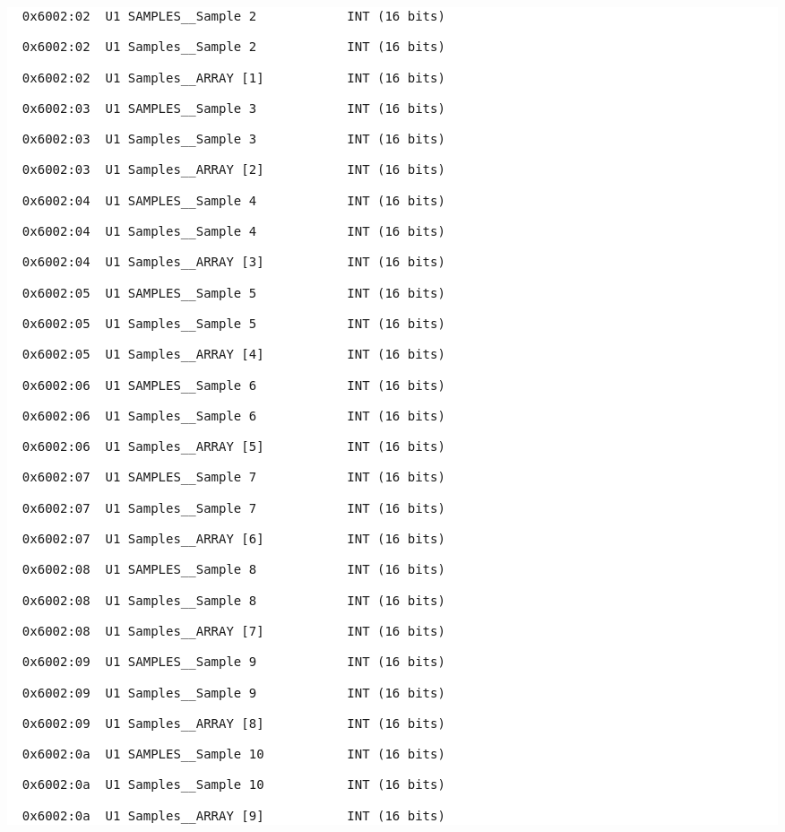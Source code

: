 <td  colspan=2 align="left"><pre>  0x6002:02  U1 SAMPLES__Sample 2            INT (16 bits)</pre></td>
<td ><pre>  0x6002:02  U1 Samples__Sample 2            INT (16 bits)</pre></td>
<td  colspan=3 align="left"><pre>  0x6002:02  U1 Samples__ARRAY [1]           INT (16 bits)</pre></td>
</tr>
<tr class="txpdo">
<td  colspan=2 align="left"><pre>  0x6002:03  U1 SAMPLES__Sample 3            INT (16 bits)</pre></td>
<td ><pre>  0x6002:03  U1 Samples__Sample 3            INT (16 bits)</pre></td>
<td  colspan=3 align="left"><pre>  0x6002:03  U1 Samples__ARRAY [2]           INT (16 bits)</pre></td>
</tr>
<tr class="txpdo">
<td  colspan=2 align="left"><pre>  0x6002:04  U1 SAMPLES__Sample 4            INT (16 bits)</pre></td>
<td ><pre>  0x6002:04  U1 Samples__Sample 4            INT (16 bits)</pre></td>
<td  colspan=3 align="left"><pre>  0x6002:04  U1 Samples__ARRAY [3]           INT (16 bits)</pre></td>
</tr>
<tr class="txpdo">
<td  colspan=2 align="left"><pre>  0x6002:05  U1 SAMPLES__Sample 5            INT (16 bits)</pre></td>
<td ><pre>  0x6002:05  U1 Samples__Sample 5            INT (16 bits)</pre></td>
<td  colspan=3 align="left"><pre>  0x6002:05  U1 Samples__ARRAY [4]           INT (16 bits)</pre></td>
</tr>
<tr class="txpdo">
<td  colspan=2 align="left"><pre>  0x6002:06  U1 SAMPLES__Sample 6            INT (16 bits)</pre></td>
<td ><pre>  0x6002:06  U1 Samples__Sample 6            INT (16 bits)</pre></td>
<td  colspan=3 align="left"><pre>  0x6002:06  U1 Samples__ARRAY [5]           INT (16 bits)</pre></td>
</tr>
<tr class="txpdo">
<td  colspan=2 align="left"><pre>  0x6002:07  U1 SAMPLES__Sample 7            INT (16 bits)</pre></td>
<td ><pre>  0x6002:07  U1 Samples__Sample 7            INT (16 bits)</pre></td>
<td  colspan=3 align="left"><pre>  0x6002:07  U1 Samples__ARRAY [6]           INT (16 bits)</pre></td>
</tr>
<tr class="txpdo">
<td  colspan=2 align="left"><pre>  0x6002:08  U1 SAMPLES__Sample 8            INT (16 bits)</pre></td>
<td ><pre>  0x6002:08  U1 Samples__Sample 8            INT (16 bits)</pre></td>
<td  colspan=3 align="left"><pre>  0x6002:08  U1 Samples__ARRAY [7]           INT (16 bits)</pre></td>
</tr>
<tr class="txpdo">
<td  colspan=2 align="left"><pre>  0x6002:09  U1 SAMPLES__Sample 9            INT (16 bits)</pre></td>
<td ><pre>  0x6002:09  U1 Samples__Sample 9            INT (16 bits)</pre></td>
<td  colspan=3 align="left"><pre>  0x6002:09  U1 Samples__ARRAY [8]           INT (16 bits)</pre></td>
</tr>
<tr class="txpdo">
<td  colspan=2 align="left"><pre>  0x6002:0a  U1 SAMPLES__Sample 10           INT (16 bits)</pre></td>
<td ><pre>  0x6002:0a  U1 Samples__Sample 10           INT (16 bits)</pre></td>
<td  colspan=3 align="left"><pre>  0x6002:0a  U1 Samples__ARRAY [9]           INT (16 bits)</pre></td>
</tr>
<tr class="txpdo">